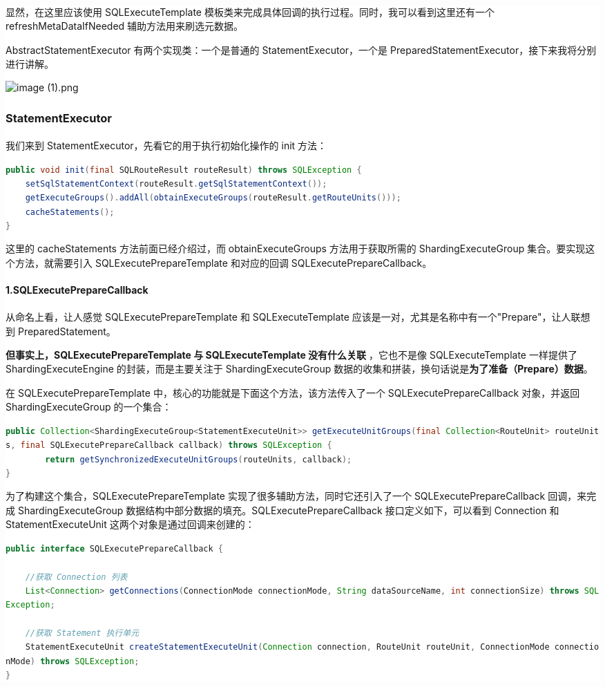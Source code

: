 显然，在这里应该使用 SQLExecuteTemplate 模板类来完成具体回调的执行过程。同时，我可以看到这里还有一个 refreshMetaDataIfNeeded 辅助方法用来刷选元数据。

AbstractStatementExecutor 有两个实现类：一个是普通的 StatementExecutor，一个是 PreparedStatementExecutor，接下来我将分别进行讲解。


<Image alt="image (1).png" src="https://s0.lgstatic.com/i/image/M00/47/3F/Ciqc1F9HamWACCzmAABPdP2Sna8714.png"/> 


### StatementExecutor

我们来到 StatementExecutor，先看它的用于执行初始化操作的 init 方法：

```java
public void init(final SQLRouteResult routeResult) throws SQLException {
    setSqlStatementContext(routeResult.getSqlStatementContext());
    getExecuteGroups().addAll(obtainExecuteGroups(routeResult.getRouteUnits()));
    cacheStatements();
}
```

这里的 cacheStatements 方法前面已经介绍过，而 obtainExecuteGroups 方法用于获取所需的 ShardingExecuteGroup 集合。要实现这个方法，就需要引入 SQLExecutePrepareTemplate 和对应的回调 SQLExecutePrepareCallback。

#### 1.SQLExecutePrepareCallback

从命名上看，让人感觉 SQLExecutePrepareTemplate 和 SQLExecuteTemplate 应该是一对，尤其是名称中有一个"Prepare"，让人联想到 PreparedStatement。

**但事实上，SQLExecutePrepareTemplate 与 SQLExecuteTemplate 没有什么关联** ，它也不是像 SQLExecuteTemplate 一样提供了 ShardingExecuteEngine 的封装，而是主要关注于 ShardingExecuteGroup 数据的收集和拼装，换句话说是**为了准备（Prepare）数据**。

在 SQLExecutePrepareTemplate 中，核心的功能就是下面这个方法，该方法传入了一个 SQLExecutePrepareCallback 对象，并返回 ShardingExecuteGroup 的一个集合：

```java
public Collection<ShardingExecuteGroup<StatementExecuteUnit>> getExecuteUnitGroups(final Collection<RouteUnit> routeUnits, final SQLExecutePrepareCallback callback) throws SQLException {
        return getSynchronizedExecuteUnitGroups(routeUnits, callback);
}
```

为了构建这个集合，SQLExecutePrepareTemplate 实现了很多辅助方法，同时它还引入了一个 SQLExecutePrepareCallback 回调，来完成 ShardingExecuteGroup 数据结构中部分数据的填充。SQLExecutePrepareCallback 接口定义如下，可以看到 Connection 和 StatementExecuteUnit 这两个对象是通过回调来创建的：

```java
public interface SQLExecutePrepareCallback {

    //获取 Connection 列表
    List<Connection> getConnections(ConnectionMode connectionMode, String dataSourceName, int connectionSize) throws SQLException;

    //获取 Statement 执行单元
    StatementExecuteUnit createStatementExecuteUnit(Connection connection, RouteUnit routeUnit, ConnectionMode connectionMode) throws SQLException;
}
```
